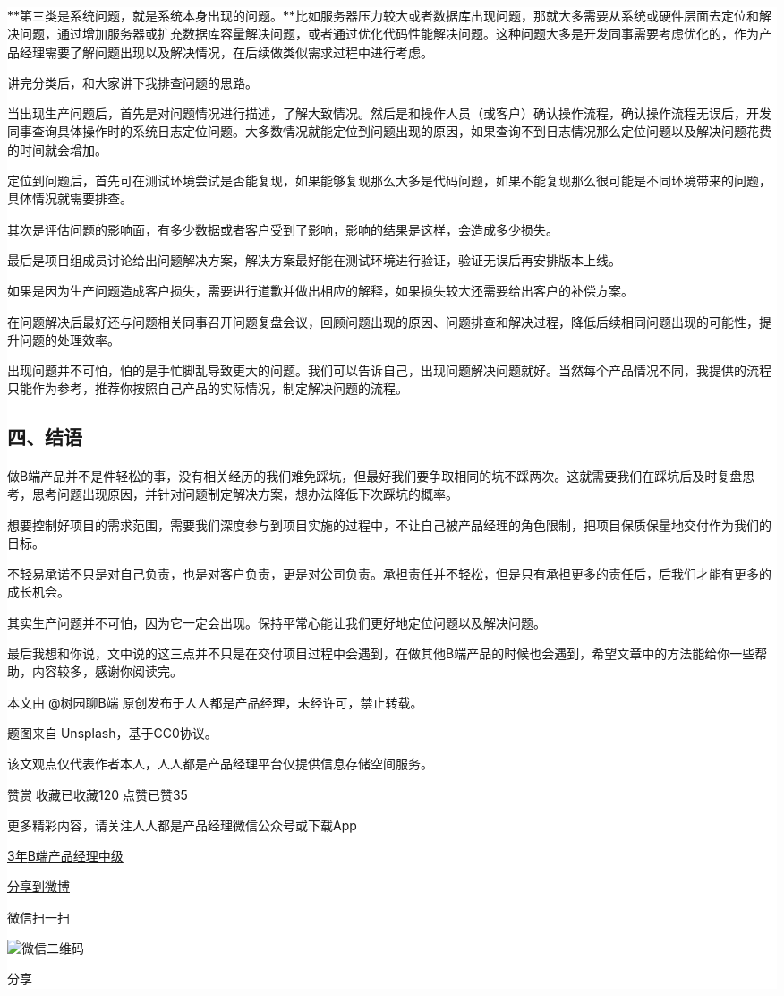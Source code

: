 **第三类是系统问题，就是系统本身出现的问题。**比如服务器压力较大或者数据库出现问题，那就大多需要从系统或硬件层面去定位和解决问题，通过增加服务器或扩充数据库容量解决问题，或者通过优化代码性能解决问题。这种问题大多是开发同事需要考虑优化的，作为产品经理需要了解问题出现以及解决情况，在后续做类似需求过程中进行考虑。

讲完分类后，和大家讲下我排查问题的思路。

当出现生产问题后，首先是对问题情况进行描述，了解大致情况。然后是和操作人员（或客户）确认操作流程，确认操作流程无误后，开发同事查询具体操作时的系统日志定位问题。大多数情况就能定位到问题出现的原因，如果查询不到日志情况那么定位问题以及解决问题花费的时间就会增加。

定位到问题后，首先可在测试环境尝试是否能复现，如果能够复现那么大多是代码问题，如果不能复现那么很可能是不同环境带来的问题，具体情况就需要排查。

其次是评估问题的影响面，有多少数据或者客户受到了影响，影响的结果是这样，会造成多少损失。

最后是项目组成员讨论给出问题解决方案，解决方案最好能在测试环境进行验证，验证无误后再安排版本上线。

如果是因为生产问题造成客户损失，需要进行道歉并做出相应的解释，如果损失较大还需要给出客户的补偿方案。

在问题解决后最好还与问题相关同事召开问题复盘会议，回顾问题出现的原因、问题排查和解决过程，降低后续相同问题出现的可能性，提升问题的处理效率。

出现问题并不可怕，怕的是手忙脚乱导致更大的问题。我们可以告诉自己，出现问题解决问题就好。当然每个产品情况不同，我提供的流程只能作为参考，推荐你按照自己产品的实际情况，制定解决问题的流程。

## 四、结语

做B端产品并不是件轻松的事，没有相关经历的我们难免踩坑，但最好我们要争取相同的坑不踩两次。这就需要我们在踩坑后及时复盘思考，思考问题出现原因，并针对问题制定解决方案，想办法降低下次踩坑的概率。

想要控制好项目的需求范围，需要我们深度参与到项目实施的过程中，不让自己被产品经理的角色限制，把项目保质保量地交付作为我们的目标。

不轻易承诺不只是对自己负责，也是对客户负责，更是对公司负责。承担责任并不轻松，但是只有承担更多的责任后，后我们才能有更多的成长机会。

其实生产问题并不可怕，因为它一定会出现。保持平常心能让我们更好地定位问题以及解决问题。

最后我想和你说，文中说的这三点并不只是在交付项目过程中会遇到，在做其他B端产品的时候也会遇到，希望文章中的方法能给你一些帮助，内容较多，感谢你阅读完。

本文由 @树园聊B端 原创发布于人人都是产品经理，未经许可，禁止转载。

题图来自 Unsplash，基于CC0协议。

该文观点仅代表作者本人，人人都是产品经理平台仅提供信息存储空间服务。

赞赏 收藏已收藏120 点赞已赞35

更多精彩内容，请关注人人都是产品经理微信公众号或下载App

[3年](https://www.woshipm.com/tag/3%e5%b9%b4)[B端产品经理](https://www.woshipm.com/tag/b%e7%ab%af%e4%ba%a7%e5%93%81%e7%bb%8f%e7%90%86)[中级](https://www.woshipm.com/tag/%e4%b8%ad%e7%ba%a7)

[分享到微博](https://service.weibo.com/share/share.php?appkey=2775287854&title=B端产品经理如何掌握主动权，推荐你做好这三点&url=https://www.woshipm.com/pmd/5573914.html&pic=https://image.woshipm.com/wp-files/2022/08/oTn05TLvDCN2haQjapNy.jpg)

微信扫一扫

![微信二维码](https://api.pwmqr.com/qrcode/create/?url=https://www.woshipm.com/pmd/5573914.html)

分享